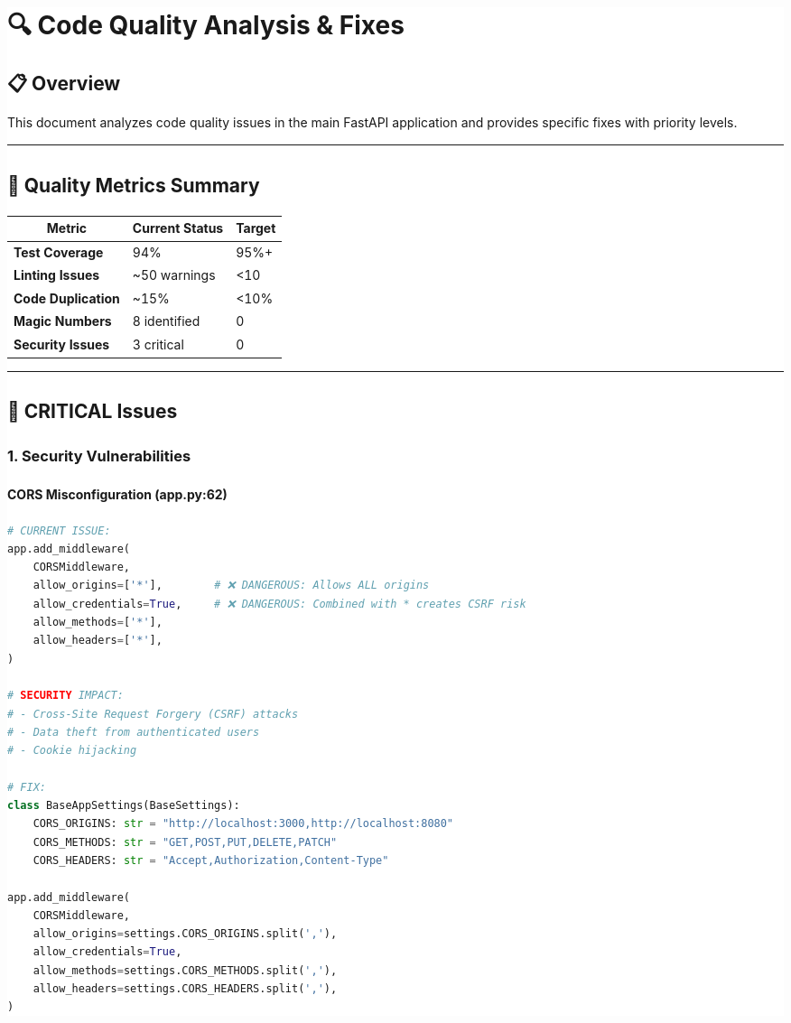 # 🔍 Code Quality Analysis & Fixes

## 📋 **Overview**

This document analyzes code quality issues in the main FastAPI application and provides specific fixes with priority levels.

---

## 🎯 **Quality Metrics Summary**

| Metric | Current Status | Target |
|--------|---------------|--------|
| **Test Coverage** | 94% | 95%+ |
| **Linting Issues** | ~50 warnings | <10 |
| **Code Duplication** | ~15% | <10% |
| **Magic Numbers** | 8 identified | 0 |
| **Security Issues** | 3 critical | 0 |

---

## 🔴 **CRITICAL Issues**

### **1. Security Vulnerabilities**

#### **CORS Misconfiguration (app.py:62)**
```python
# CURRENT ISSUE:
app.add_middleware(
    CORSMiddleware,
    allow_origins=['*'],        # ❌ DANGEROUS: Allows ALL origins
    allow_credentials=True,     # ❌ DANGEROUS: Combined with * creates CSRF risk
    allow_methods=['*'],
    allow_headers=['*'],
)

# SECURITY IMPACT: 
# - Cross-Site Request Forgery (CSRF) attacks
# - Data theft from authenticated users
# - Cookie hijacking

# FIX:
class BaseAppSettings(BaseSettings):
    CORS_ORIGINS: str = "http://localhost:3000,http://localhost:8080"
    CORS_METHODS: str = "GET,POST,PUT,DELETE,PATCH"
    CORS_HEADERS: str = "Accept,Authorization,Content-Type"

app.add_middleware(
    CORSMiddleware,
    allow_origins=settings.CORS_ORIGINS.split(','),
    allow_credentials=True,
    allow_methods=settings.CORS_METHODS.split(','), 
    allow_headers=settings.CORS_HEADERS.split(','),
)
```
